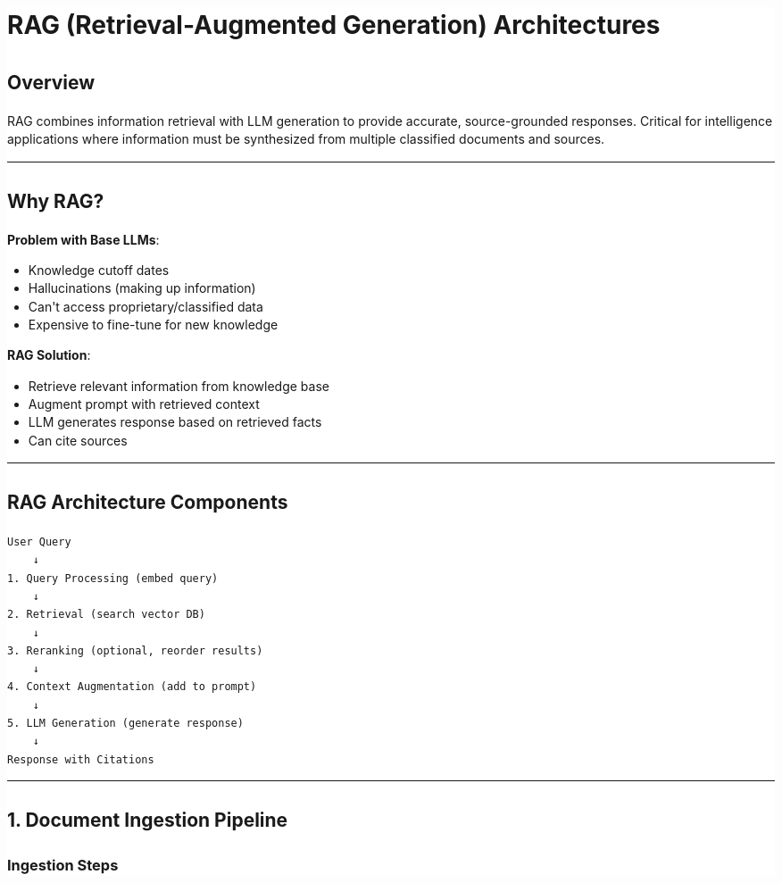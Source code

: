 # RAG (Retrieval-Augmented Generation) Architectures

## Overview

RAG combines information retrieval with LLM generation to provide accurate, source-grounded responses. Critical for intelligence applications where information must be synthesized from multiple classified documents and sources.

---

## Why RAG?

**Problem with Base LLMs**:
- Knowledge cutoff dates
- Hallucinations (making up information)
- Can't access proprietary/classified data
- Expensive to fine-tune for new knowledge

**RAG Solution**:
- Retrieve relevant information from knowledge base
- Augment prompt with retrieved context
- LLM generates response based on retrieved facts
- Can cite sources

---

## RAG Architecture Components

```
User Query
    ↓
1. Query Processing (embed query)
    ↓
2. Retrieval (search vector DB)
    ↓
3. Reranking (optional, reorder results)
    ↓
4. Context Augmentation (add to prompt)
    ↓
5. LLM Generation (generate response)
    ↓
Response with Citations
```

---

## 1. Document Ingestion Pipeline

### Ingestion Steps
